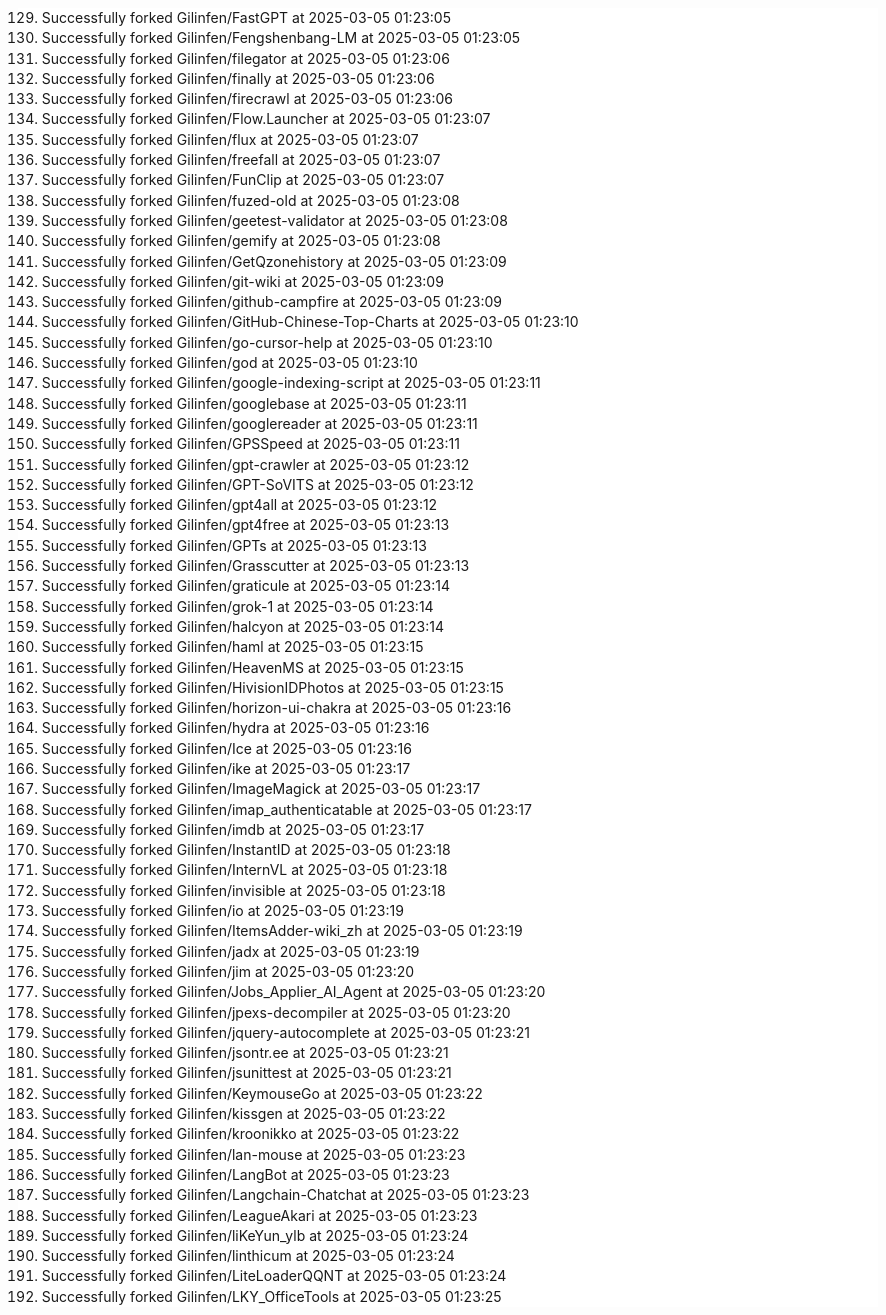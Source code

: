 129. Successfully forked Gilinfen/FastGPT at 2025-03-05 01:23:05
130. Successfully forked Gilinfen/Fengshenbang-LM at 2025-03-05 01:23:05
131. Successfully forked Gilinfen/filegator at 2025-03-05 01:23:06
132. Successfully forked Gilinfen/finally at 2025-03-05 01:23:06
133. Successfully forked Gilinfen/firecrawl at 2025-03-05 01:23:06
134. Successfully forked Gilinfen/Flow.Launcher at 2025-03-05 01:23:07
135. Successfully forked Gilinfen/flux at 2025-03-05 01:23:07
136. Successfully forked Gilinfen/freefall at 2025-03-05 01:23:07
137. Successfully forked Gilinfen/FunClip at 2025-03-05 01:23:07
138. Successfully forked Gilinfen/fuzed-old at 2025-03-05 01:23:08
139. Successfully forked Gilinfen/geetest-validator at 2025-03-05 01:23:08
140. Successfully forked Gilinfen/gemify at 2025-03-05 01:23:08
141. Successfully forked Gilinfen/GetQzonehistory at 2025-03-05 01:23:09
142. Successfully forked Gilinfen/git-wiki at 2025-03-05 01:23:09
143. Successfully forked Gilinfen/github-campfire at 2025-03-05 01:23:09
144. Successfully forked Gilinfen/GitHub-Chinese-Top-Charts at 2025-03-05 01:23:10
145. Successfully forked Gilinfen/go-cursor-help at 2025-03-05 01:23:10
146. Successfully forked Gilinfen/god at 2025-03-05 01:23:10
147. Successfully forked Gilinfen/google-indexing-script at 2025-03-05 01:23:11
148. Successfully forked Gilinfen/googlebase at 2025-03-05 01:23:11
149. Successfully forked Gilinfen/googlereader at 2025-03-05 01:23:11
150. Successfully forked Gilinfen/GPSSpeed at 2025-03-05 01:23:11
151. Successfully forked Gilinfen/gpt-crawler at 2025-03-05 01:23:12
152. Successfully forked Gilinfen/GPT-SoVITS at 2025-03-05 01:23:12
153. Successfully forked Gilinfen/gpt4all at 2025-03-05 01:23:12
154. Successfully forked Gilinfen/gpt4free at 2025-03-05 01:23:13
155. Successfully forked Gilinfen/GPTs at 2025-03-05 01:23:13
156. Successfully forked Gilinfen/Grasscutter at 2025-03-05 01:23:13
157. Successfully forked Gilinfen/graticule at 2025-03-05 01:23:14
158. Successfully forked Gilinfen/grok-1 at 2025-03-05 01:23:14
159. Successfully forked Gilinfen/halcyon at 2025-03-05 01:23:14
160. Successfully forked Gilinfen/haml at 2025-03-05 01:23:15
161. Successfully forked Gilinfen/HeavenMS at 2025-03-05 01:23:15
162. Successfully forked Gilinfen/HivisionIDPhotos at 2025-03-05 01:23:15
163. Successfully forked Gilinfen/horizon-ui-chakra at 2025-03-05 01:23:16
164. Successfully forked Gilinfen/hydra at 2025-03-05 01:23:16
165. Successfully forked Gilinfen/Ice at 2025-03-05 01:23:16
166. Successfully forked Gilinfen/ike at 2025-03-05 01:23:17
167. Successfully forked Gilinfen/ImageMagick at 2025-03-05 01:23:17
168. Successfully forked Gilinfen/imap_authenticatable at 2025-03-05 01:23:17
169. Successfully forked Gilinfen/imdb at 2025-03-05 01:23:17
170. Successfully forked Gilinfen/InstantID at 2025-03-05 01:23:18
171. Successfully forked Gilinfen/InternVL at 2025-03-05 01:23:18
172. Successfully forked Gilinfen/invisible at 2025-03-05 01:23:18
173. Successfully forked Gilinfen/io at 2025-03-05 01:23:19
174. Successfully forked Gilinfen/ItemsAdder-wiki_zh at 2025-03-05 01:23:19
175. Successfully forked Gilinfen/jadx at 2025-03-05 01:23:19
176. Successfully forked Gilinfen/jim at 2025-03-05 01:23:20
177. Successfully forked Gilinfen/Jobs_Applier_AI_Agent at 2025-03-05 01:23:20
178. Successfully forked Gilinfen/jpexs-decompiler at 2025-03-05 01:23:20
179. Successfully forked Gilinfen/jquery-autocomplete at 2025-03-05 01:23:21
180. Successfully forked Gilinfen/jsontr.ee at 2025-03-05 01:23:21
181. Successfully forked Gilinfen/jsunittest at 2025-03-05 01:23:21
182. Successfully forked Gilinfen/KeymouseGo at 2025-03-05 01:23:22
183. Successfully forked Gilinfen/kissgen at 2025-03-05 01:23:22
184. Successfully forked Gilinfen/kroonikko at 2025-03-05 01:23:22
185. Successfully forked Gilinfen/lan-mouse at 2025-03-05 01:23:23
186. Successfully forked Gilinfen/LangBot at 2025-03-05 01:23:23
187. Successfully forked Gilinfen/Langchain-Chatchat at 2025-03-05 01:23:23
188. Successfully forked Gilinfen/LeagueAkari at 2025-03-05 01:23:23
189. Successfully forked Gilinfen/liKeYun_ylb at 2025-03-05 01:23:24
190. Successfully forked Gilinfen/linthicum at 2025-03-05 01:23:24
191. Successfully forked Gilinfen/LiteLoaderQQNT at 2025-03-05 01:23:24
192. Successfully forked Gilinfen/LKY_OfficeTools at 2025-03-05 01:23:25